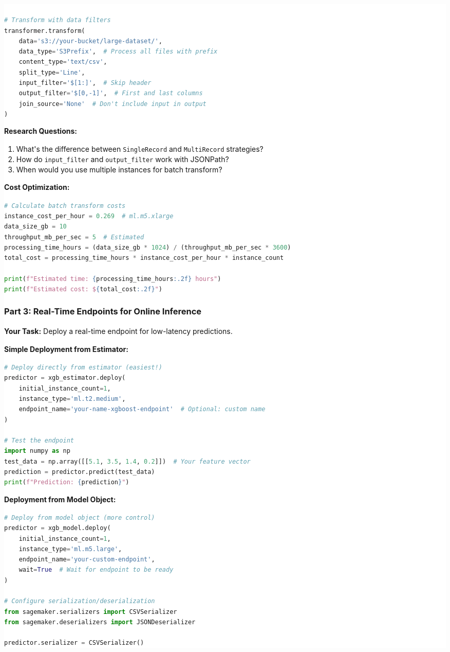 ```python

# Transform with data filters
transformer.transform(
    data='s3://your-bucket/large-dataset/',
    data_type='S3Prefix',  # Process all files with prefix
    content_type='text/csv',
    split_type='Line',
    input_filter='$[1:]',  # Skip header
    output_filter='$[0,-1]',  # First and last columns
    join_source='None'  # Don't include input in output
)
```

**Research Questions:**
1. What's the difference between `SingleRecord` and `MultiRecord` strategies?
2. How do `input_filter` and `output_filter` work with JSONPath?
3. When would you use multiple instances for batch transform?

**Cost Optimization:**
```python
# Calculate batch transform costs
instance_cost_per_hour = 0.269  # ml.m5.xlarge
data_size_gb = 10
throughput_mb_per_sec = 5  # Estimated
processing_time_hours = (data_size_gb * 1024) / (throughput_mb_per_sec * 3600)
total_cost = processing_time_hours * instance_cost_per_hour * instance_count

print(f"Estimated time: {processing_time_hours:.2f} hours")
print(f"Estimated cost: ${total_cost:.2f}")
```

### Part 3: Real-Time Endpoints for Online Inference

**Your Task:** Deploy a real-time endpoint for low-latency predictions.

**Simple Deployment from Estimator:**
```python
# Deploy directly from estimator (easiest!)
predictor = xgb_estimator.deploy(
    initial_instance_count=1,
    instance_type='ml.t2.medium',
    endpoint_name='your-name-xgboost-endpoint'  # Optional: custom name
)

# Test the endpoint
import numpy as np
test_data = np.array([[5.1, 3.5, 1.4, 0.2]])  # Your feature vector
prediction = predictor.predict(test_data)
print(f"Prediction: {prediction}")
```

**Deployment from Model Object:**
```python
# Deploy from model object (more control)
predictor = xgb_model.deploy(
    initial_instance_count=1,
    instance_type='ml.m5.large',
    endpoint_name='your-custom-endpoint',
    wait=True  # Wait for endpoint to be ready
)

# Configure serialization/deserialization
from sagemaker.serializers import CSVSerializer
from sagemaker.deserializers import JSONDeserializer

predictor.serializer = CSVSerializer()
```